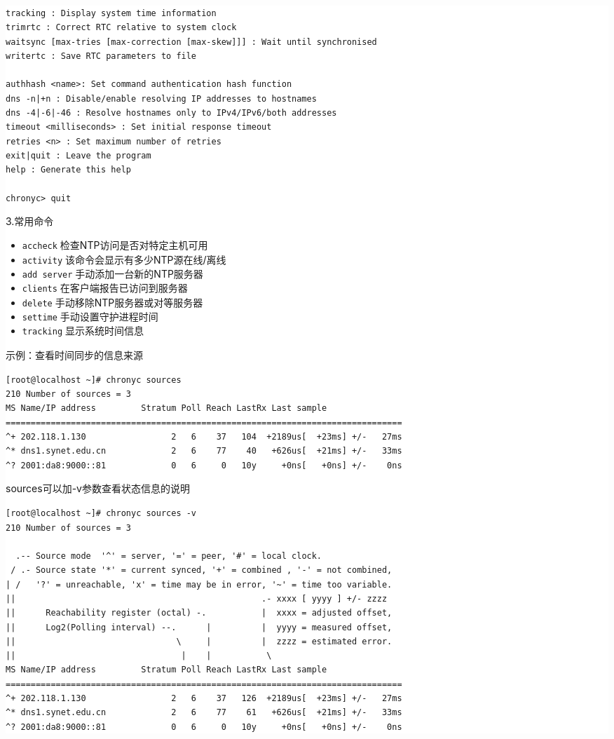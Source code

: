 ```
tracking : Display system time information
trimrtc : Correct RTC relative to system clock
waitsync [max-tries [max-correction [max-skew]]] : Wait until synchronised
writertc : Save RTC parameters to file

authhash <name>: Set command authentication hash function
dns -n|+n : Disable/enable resolving IP addresses to hostnames
dns -4|-6|-46 : Resolve hostnames only to IPv4/IPv6/both addresses
timeout <milliseconds> : Set initial response timeout
retries <n> : Set maximum number of retries
exit|quit : Leave the program
help : Generate this help

chronyc> quit
```

3.常用命令

-  `accheck` 检查NTP访问是否对特定主机可用
-  `activity` 该命令会显示有多少NTP源在线/离线
-  `add server` 手动添加一台新的NTP服务器
-  `clients` 在客户端报告已访问到服务器
-  `delete` 手动移除NTP服务器或对等服务器
-  `settime` 手动设置守护进程时间
-  `tracking` 显示系统时间信息

示例：查看时间同步的信息来源

```
[root@localhost ~]# chronyc sources
210 Number of sources = 3
MS Name/IP address         Stratum Poll Reach LastRx Last sample
===============================================================================
^+ 202.118.1.130                 2   6    37   104  +2189us[  +23ms] +/-   27ms
^* dns1.synet.edu.cn             2   6    77    40   +626us[  +21ms] +/-   33ms
^? 2001:da8:9000::81             0   6     0   10y     +0ns[   +0ns] +/-    0ns
```

sources可以加-v参数查看状态信息的说明

```
[root@localhost ~]# chronyc sources -v
210 Number of sources = 3

  .-- Source mode  '^' = server, '=' = peer, '#' = local clock.
 / .- Source state '*' = current synced, '+' = combined , '-' = not combined,
| /   '?' = unreachable, 'x' = time may be in error, '~' = time too variable.
||                                                 .- xxxx [ yyyy ] +/- zzzz
||      Reachability register (octal) -.           |  xxxx = adjusted offset,
||      Log2(Polling interval) --.      |          |  yyyy = measured offset,
||                                \     |          |  zzzz = estimated error.
||                                 |    |           \
MS Name/IP address         Stratum Poll Reach LastRx Last sample
===============================================================================
^+ 202.118.1.130                 2   6    37   126  +2189us[  +23ms] +/-   27ms
^* dns1.synet.edu.cn             2   6    77    61   +626us[  +21ms] +/-   33ms
^? 2001:da8:9000::81             0   6     0   10y     +0ns[   +0ns] +/-    0ns
```
